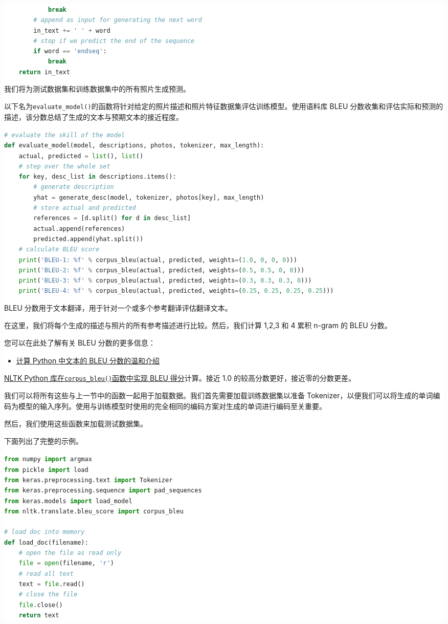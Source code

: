 ```py
			break
		# append as input for generating the next word
		in_text += ' ' + word
		# stop if we predict the end of the sequence
		if word == 'endseq':
			break
	return in_text
```

我们将为测试数据集和训练数据集中的所有照片生成预测。

以下名为`evaluate_model()`的函数将针对给定的照片描述和照片特征数据集评估训练模型。使用语料库 BLEU 分数收集和评估实际和预测的描述，该分数总结了生成的文本与预期文本的接近程度。

```py
# evaluate the skill of the model
def evaluate_model(model, descriptions, photos, tokenizer, max_length):
	actual, predicted = list(), list()
	# step over the whole set
	for key, desc_list in descriptions.items():
		# generate description
		yhat = generate_desc(model, tokenizer, photos[key], max_length)
		# store actual and predicted
		references = [d.split() for d in desc_list]
		actual.append(references)
		predicted.append(yhat.split())
	# calculate BLEU score
	print('BLEU-1: %f' % corpus_bleu(actual, predicted, weights=(1.0, 0, 0, 0)))
	print('BLEU-2: %f' % corpus_bleu(actual, predicted, weights=(0.5, 0.5, 0, 0)))
	print('BLEU-3: %f' % corpus_bleu(actual, predicted, weights=(0.3, 0.3, 0.3, 0)))
	print('BLEU-4: %f' % corpus_bleu(actual, predicted, weights=(0.25, 0.25, 0.25, 0.25)))
```

BLEU 分数用于文本翻译，用于针对一个或多个参考翻译评估翻译文本。

在这里，我们将每个生成的描述与照片的所有参考描述进行比较。然后，我们计算 1,2,3 和 4 累积 n-gram 的 BLEU 分数。

您可以在此处了解有关 BLEU 分数的更多信息：

*   [计算 Python 中文本的 BLEU 分数的温和介绍](https://machinelearningmastery.com/calculate-bleu-score-for-text-python/)

[NLTK Python 库在`corpus_bleu()`函数中实现 BLEU 得分](http://www.nltk.org/api/nltk.translate.html)计算。接近 1.0 的较高分数更好，接近零的分数更差。

我们可以将所有这些与上一节中的函数一起用于加载数据。我们首先需要加载训练数据集以准备 Tokenizer，以便我们可以将生成的单词编码为模型的输入序列。使用与训练模型时使用的完全相同的编码方案对生成的单词进行编码至关重要。

然后，我们使用这些函数来加载测试数据集。

下面列出了完整的示例。

```py
from numpy import argmax
from pickle import load
from keras.preprocessing.text import Tokenizer
from keras.preprocessing.sequence import pad_sequences
from keras.models import load_model
from nltk.translate.bleu_score import corpus_bleu

# load doc into memory
def load_doc(filename):
	# open the file as read only
	file = open(filename, 'r')
	# read all text
	text = file.read()
	# close the file
	file.close()
	return text

```